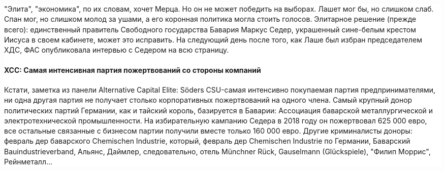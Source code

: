 "Элита", "экономика", по их словам, хочет Мерца. Но он не может победить на выборах. Лашет мог бы, но слишком слаб. Спан мог, но слишком молод за ушами, а его коронная политика могла стоить голосов. Элитарное решение (прежде всего): единственный правитель Свободного государства Бавария Маркус Седер, украшенный сине-белым крестом Иисуса в своем кабинете, может это исправить. На следующий день после того, как Лаше был избран председателем ХДС, ФАС опубликовала интервью с Седером на всю страницу.

#### ХСС: Самая интенсивная партия пожертвований со стороны компаний

Кстати, заметка из панели Alternative Capital Elite: Söders CSU-самая интенсивно покупаемая партия предпринимателями, ни одна другая партия не получает столько корпоративных пожертвований на одного члена. Самый крупный донор политических партий Германии, как и тайский король, базируется в Баварии: Ассоциация баварской металлургической и электротехнической промышленности. На избирательную кампанию Седера в 2018 году он пожертвовал 625 000 евро, все остальные связанные с бизнесом партии получили вместе только 160 000 евро. Другие криминалисты доноры: февраль дер баварского Chemischen Industrie, который, февраль дер Chemischen Industrie по Германии, Баварский Bauindustrieverband, Альянс, Даймлер, следовательно, отель Münchner Rück, Gauselmann (Glückspiele), "Филип Моррис", Рейнметалл…
